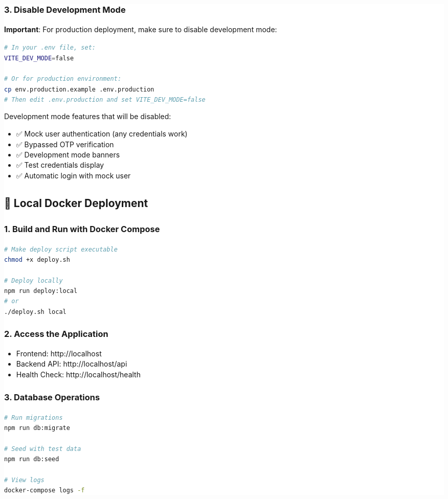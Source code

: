 ```env
```

### 3. Disable Development Mode

**Important**: For production deployment, make sure to disable development mode:

```bash
# In your .env file, set:
VITE_DEV_MODE=false

# Or for production environment:
cp env.production.example .env.production
# Then edit .env.production and set VITE_DEV_MODE=false
```

Development mode features that will be disabled:
- ✅ Mock user authentication (any credentials work)
- ✅ Bypassed OTP verification
- ✅ Development mode banners
- ✅ Test credentials display
- ✅ Automatic login with mock user

## 🐳 Local Docker Deployment

### 1. Build and Run with Docker Compose

```bash
# Make deploy script executable
chmod +x deploy.sh

# Deploy locally
npm run deploy:local
# or
./deploy.sh local
```

### 2. Access the Application

- Frontend: http://localhost
- Backend API: http://localhost/api
- Health Check: http://localhost/health

### 3. Database Operations

```bash
# Run migrations
npm run db:migrate

# Seed with test data
npm run db:seed

# View logs
docker-compose logs -f
```
